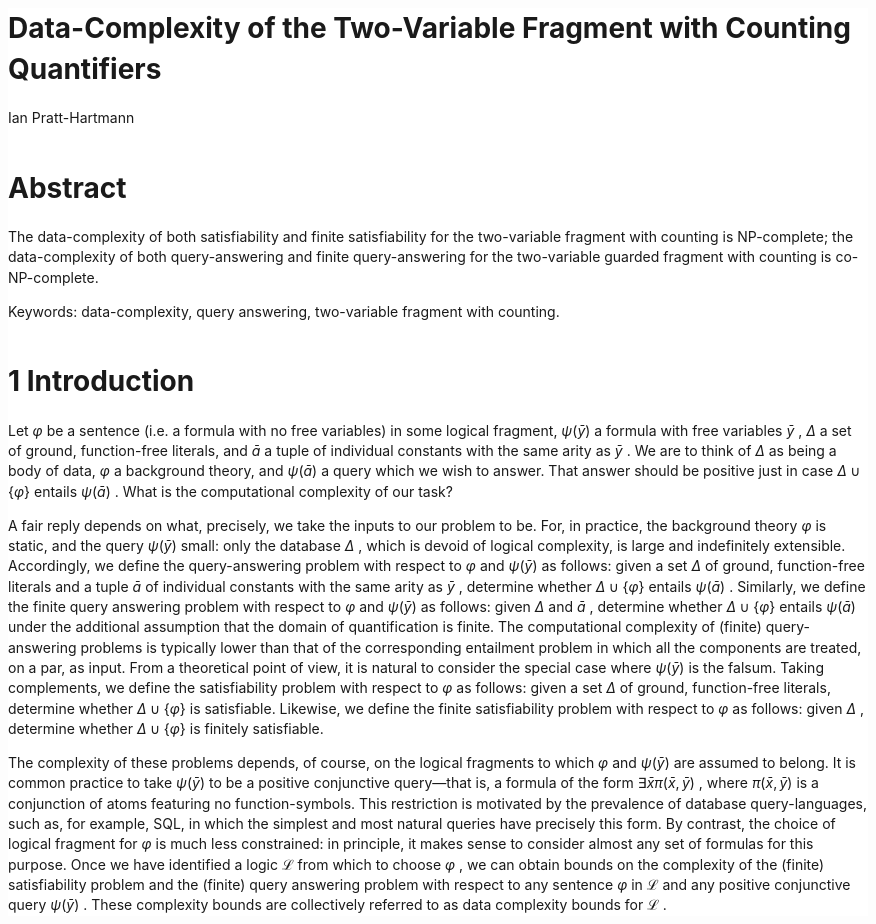 # Data-Complexity of the Two-Variable Fragment with Counting Quantifiers

Ian Pratt-Hartmann

# Abstract

The data-complexity of both satisfiability and finite satisfiability for the two-variable fragment with counting is NP-complete; the data-complexity of both query-answering and finite query-answering for the two-variable guarded fragment with counting is co-NP-complete.

Keywords: data-complexity, query answering, two-variable fragment with counting.

# 1 Introduction

Let  $\varphi$  be a sentence (i.e. a formula with no free variables) in some logical fragment,  $\psi(\bar{y})$  a formula with free variables  $\bar{y}$ ,  $\Delta$  a set of ground, function-free literals, and  $\bar{a}$  a tuple of individual constants with the same arity as  $\bar{y}$ . We are to think of  $\Delta$  as being a body of data,  $\varphi$  a background theory, and  $\psi(\bar{a})$  a query which we wish to answer. That answer should be positive just in case  $\Delta \cup \{\varphi\}$  entails  $\psi(\bar{a})$ . What is the computational complexity of our task?

A fair reply depends on what, precisely, we take the inputs to our problem to be. For, in practice, the background theory  $\varphi$  is static, and the query  $\psi(\bar{y})$  small: only the database  $\Delta$ , which is devoid of logical complexity, is large and indefinitely extensible. Accordingly, we define the query-answering problem with respect to  $\varphi$  and  $\psi(\bar{y})$  as follows: given a set  $\Delta$  of ground, function-free literals and a tuple  $\bar{a}$  of individual constants with the same arity as  $\bar{y}$ , determine whether  $\Delta \cup \{\varphi\}$  entails  $\psi(\bar{a})$ . Similarly, we define the finite query answering problem with respect to  $\varphi$  and  $\psi(\bar{y})$  as follows: given  $\Delta$  and  $\bar{a}$ , determine whether  $\Delta \cup \{\varphi\}$  entails  $\psi(\bar{a})$  under the additional assumption that the domain of quantification is finite. The computational complexity of (finite) query-answering problems is typically lower than that of the corresponding entailment problem in which all the components are treated, on a par, as input. From a theoretical point of view, it is natural to consider the special case where  $\psi(\bar{y})$  is the falsum. Taking complements, we define the satisfiability problem with respect to  $\varphi$  as follows: given a set  $\Delta$  of ground, function-free literals, determine whether  $\Delta \cup \{\varphi\}$  is satisfiable. Likewise, we define the finite satisfiability problem with respect to  $\varphi$  as follows: given  $\Delta$ , determine whether  $\Delta \cup \{\varphi\}$  is finitely satisfiable.

The complexity of these problems depends, of course, on the logical fragments to which  $\varphi$  and  $\psi(\bar{y})$  are assumed to belong. It is common practice to take  $\psi(\bar{y})$  to be a positive conjunctive query—that is, a formula of the form  $\exists \bar{x} \pi(\bar{x}, \bar{y})$ , where  $\pi(\bar{x}, \bar{y})$  is a conjunction of atoms featuring no function-symbols. This restriction is motivated by the prevalence of database query-languages, such as, for example, SQL, in which the simplest and most natural queries have precisely this form. By contrast, the choice of logical fragment for  $\varphi$  is much less constrained: in principle, it makes sense to consider almost any set of formulas for this purpose. Once we have identified a logic  $\mathcal{L}$  from which to choose  $\varphi$ , we can obtain bounds on the complexity of the (finite) satisfiability problem and the (finite) query answering problem with respect to any sentence  $\varphi$  in  $\mathcal{L}$  and any positive conjunctive query  $\psi(\bar{y})$ . These complexity bounds are collectively referred to as data complexity bounds for  $\mathcal{L}$ .
